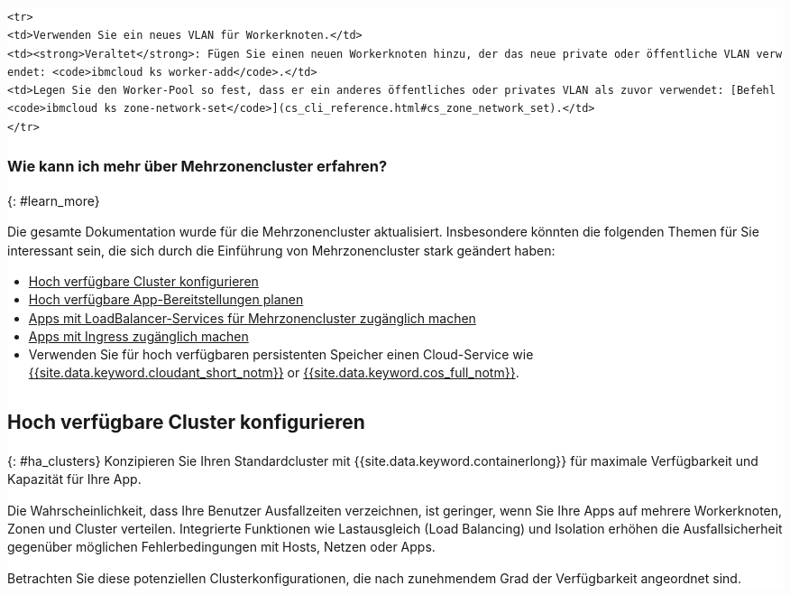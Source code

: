     <tr>
    <td>Verwenden Sie ein neues VLAN für Workerknoten.</td>
    <td><strong>Veraltet</strong>: Fügen Sie einen neuen Workerknoten hinzu, der das neue private oder öffentliche VLAN verwendet: <code>ibmcloud ks worker-add</code>.</td>
    <td>Legen Sie den Worker-Pool so fest, dass er ein anderes öffentliches oder privates VLAN als zuvor verwendet: [Befehl <code>ibmcloud ks zone-network-set</code>](cs_cli_reference.html#cs_zone_network_set).</td>
    </tr>
  </tbody>
  </table>

### Wie kann ich mehr über Mehrzonencluster erfahren?
{: #learn_more}

Die gesamte Dokumentation wurde für die Mehrzonencluster aktualisiert. Insbesondere könnten die folgenden Themen für Sie interessant sein, die sich durch die Einführung von Mehrzonencluster stark geändert haben:
* [Hoch verfügbare Cluster konfigurieren](#ha_clusters)
* [Hoch verfügbare App-Bereitstellungen planen](cs_app.html#highly_available_apps)
* [Apps mit LoadBalancer-Services für Mehrzonencluster zugänglich machen](cs_loadbalancer.html#multi_zone_config)
* [Apps mit Ingress zugänglich machen](cs_ingress.html#ingress)
* Verwenden Sie für hoch verfügbaren persistenten Speicher einen Cloud-Service wie [{{site.data.keyword.cloudant_short_notm}}](/docs/services/Cloudant/getting-started.html#getting-started-with-cloudant) or [{{site.data.keyword.cos_full_notm}}](/docs/services/cloud-object-storage/about-cos.html#about-ibm-cloud-object-storage).

## Hoch verfügbare Cluster konfigurieren
{: #ha_clusters}
Konzipieren Sie Ihren Standardcluster mit {{site.data.keyword.containerlong}} für maximale Verfügbarkeit und Kapazität für Ihre App.

Die Wahrscheinlichkeit, dass Ihre Benutzer Ausfallzeiten verzeichnen, ist geringer, wenn Sie Ihre Apps auf mehrere Workerknoten, Zonen und Cluster verteilen. Integrierte Funktionen wie Lastausgleich (Load Balancing) und Isolation erhöhen die Ausfallsicherheit gegenüber möglichen Fehlerbedingungen mit Hosts, Netzen oder Apps.

Betrachten Sie diese potenziellen Clusterkonfigurationen, die nach zunehmendem Grad der Verfügbarkeit angeordnet sind.
